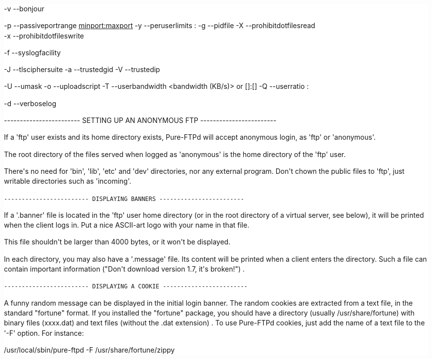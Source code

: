 -v  --bonjour               <name>

-p  --passiveportrange      <minport:maxport>
-y  --peruserlimits         <per user max>:<max anonymous sessions>
-g  --pidfile               <path to pid file>
-X  --prohibitdotfilesread  
-x  --prohibitdotfileswrite 

-f  --syslogfacility        <facility>

-J  --tlsciphersuite        <ciphers>
-a  --trustedgid            <gid>
-V  --trustedip             <ip address>

-U  --umask                 <mask>
-o  --uploadscript
-T  --userbandwidth         <bandwidth (KB/s)> or [<up bw>]:[<down bw>]
-Q  --userratio             <upload ratio>:<download ratio>

-d  --verboselog    


------------------------ SETTING UP AN ANONYMOUS FTP ------------------------
    
    
If a 'ftp' user exists and its home directory exists, Pure-FTPd will
accept anonymous login, as 'ftp' or 'anonymous'.

The root directory of the files served when logged as 'anonymous' is
the home directory of the 'ftp' user.

There's no need for 'bin', 'lib', 'etc' and 'dev' directories, nor any
external program. Don't chown the public files to 'ftp', just writable
directories such as 'incoming'.


    ------------------------ DISPLAYING BANNERS ------------------------
    

If a '.banner' file is located in the 'ftp' user home directory (or in the
root directory of a virtual server, see below), it will be printed when the
client logs in. Put a nice ASCII-art logo with your name in that file.

This file shouldn't be larger than 4000 bytes, or it won't be displayed.

In each directory, you may also have a '.message' file. Its content will be
printed when a client enters the directory. Such a file can contain important
information ("Don't download version 1.7, it's broken!") .


    ------------------------ DISPLAYING A COOKIE ------------------------


A funny random message can be displayed in the initial login banner. The
random cookies are extracted from a text file, in the standard "fortune"
format. If you installed the "fortune" package, you should have a directory
(usually /usr/share/fortune) with binary files (xxxx.dat) and text files
(without the .dat extension) . To use Pure-FTPd cookies, just add the name
of a text file to the '-F' option. For instance:

/usr/local/sbin/pure-ftpd -F /usr/share/fortune/zippy

